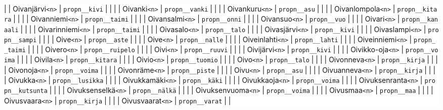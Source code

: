 |  | Oivanjärvi`<n>` | `propn__kivi`  |  |
|  | Oivanki`<n>` | `propn__vanki`  |  |
|  | Oivankuru`<n>` | `propn__asu`  |  |
|  | Oivanlompola`<n>` | `propn__kitara`  |  |
|  | Oivanniemi`<n>` | `propn__taimi`  |  |
|  | Oivansalmi`<n>` | `propn__onni`  |  |
|  | Oivansuo`<n>` | `propn__vuo`  |  |
|  | Oivari`<n>` | `propn__kanaali`  |  |
|  | Oivarinniemi`<n>` | `propn__taimi`  |  |
|  | Oivasalo`<n>` | `propn__talo`  |  |
|  | Oivasjärvi`<n>` | `propn__kivi`  |  |
|  | Oivaslampi`<n>` | `propn__sampi`  |  |
|  | Oive`<n>` | `propn__aste`  |  |
|  | Oive`<n>` | `propn__nalle`  |  |
|  | Oiveinlahti`<n>` | `propn__lahti`  |  |
|  | Oiveinniemi`<n>` | `propn__taimi`  |  |
|  | Oivero`<n>` | `propn__ruipelo`  |  |
|  | Oivi`<n>` | `propn__ruuvi`  |  |
|  | Oivijärvi`<n>` | `propn__kivi`  |  |
|  | Oivikko-oja`<n>` | `propn__voima`  |  |
|  | Oivila`<n>` | `propn__kitara`  |  |
|  | Oivio`<n>` | `propn__tuomio`  |  |
|  | Oivo`<n>` | `propn__talo`  |  |
|  | Oivonneva`<n>` | `propn__kirja`  |  |
|  | Oivonoja`<n>` | `propn__voima`  |  |
|  | Oivonräme`<n>` | `propn__piste`  |  |
|  | Oivu`<n>` | `propn__asu`  |  |
|  | Oivuanneva`<n>` | `propn__kirja`  |  |
|  | Oivukka`<n>` | `propn__lusikka`  |  |
|  | Oivukkamäki`<n>` | `propn__käki`  |  |
|  | Oivukkaoja`<n>` | `propn__voima`  |  |
|  | Oivuksenranta`<n>` | `propn__kutsunta`  |  |
|  | Oivuksenselkä`<n>` | `propn__nälkä`  |  |
|  | Oivuksenvuoma`<n>` | `propn__voima`  |  |
|  | Oivusmaa`<n>` | `propn__maa`  |  |
|  | Oivusvaara`<n>` | `propn__kirja`  |  |
|  | Oivusvaarat`<n>` | `propn__varat`  |  |
